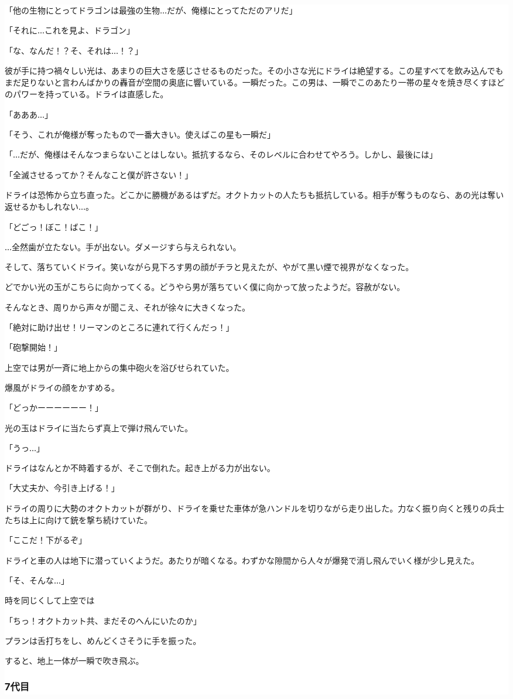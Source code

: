 「他の生物にとってドラゴンは最強の生物...だが、俺様にとってただのアリだ」

「それに...これを見よ、ドラゴン」

「な、なんだ！？そ、それは...！？」

彼が手に持つ禍々しい光は、あまりの巨大さを感じさせるものだった。その小さな光にドライは絶望する。この星すべてを飲み込んでもまだ足りないと言わんばかりの轟音が空間の奥底に響いている。一瞬だった。この男は、一瞬でこのあたり一帯の星々を焼き尽くすほどのパワーを持っている。ドライは直感した。

「あああ...」

「そう、これが俺様が奪ったもので一番大きい。使えばこの星も一瞬だ」

「...だが、俺様はそんなつまらないことはしない。抵抗するなら、そのレベルに合わせてやろう。しかし、最後には」

「全滅させるってか？そんなこと僕が許さない！」

ドライは恐怖から立ち直った。どこかに勝機があるはずだ。オクトカットの人たちも抵抗している。相手が奪うものなら、あの光は奪い返せるかもしれない...。

「どごっ！ぼこ！ばこ！」

...全然歯が立たない。手が出ない。ダメージすら与えられない。

そして、落ちていくドライ。笑いながら見下ろす男の顔がチラと見えたが、やがて黒い煙で視界がなくなった。

どでかい光の玉がこちらに向かってくる。どうやら男が落ちていく僕に向かって放ったようだ。容赦がない。

そんなとき、周りから声々が聞こえ、それが徐々に大きくなった。

「絶対に助け出せ！リーマンのところに連れて行くんだっ！」

「砲撃開始！」

上空では男が一斉に地上からの集中砲火を浴びせられていた。

爆風がドライの顔をかすめる。

「どっかーーーーーー！」

光の玉はドライに当たらず真上で弾け飛んでいた。

「うっ...」

ドライはなんとか不時着するが、そこで倒れた。起き上がる力が出ない。

「大丈夫か、今引き上げる！」

ドライの周りに大勢のオクトカットが群がり、ドライを乗せた車体が急ハンドルを切りながら走り出した。力なく振り向くと残りの兵士たちは上に向けて銃を撃ち続けていた。

「ここだ！下がるぞ」

ドライと車の人は地下に潜っていくようだ。あたりが暗くなる。わずかな隙間から人々が爆発で消し飛んでいく様が少し見えた。

「そ、そんな...」

時を同じくして上空では

「ちっ！オクトカット共、まだそのへんにいたのか」

プランは舌打ちをし、めんどくさそうに手を振った。

すると、地上一体が一瞬で吹き飛ぶ。

### 7代目
